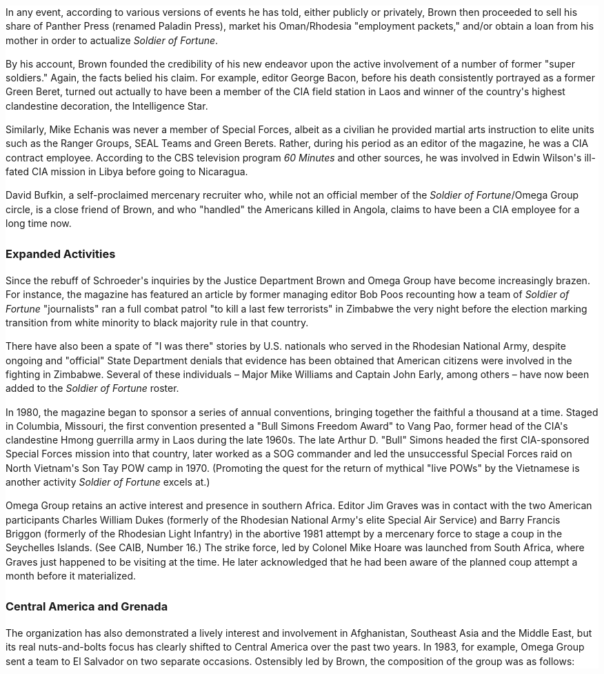 In any event, according to various versions of events he has told, either publicly or privately, Brown then proceeded to sell his share of Panther Press (renamed Paladin Press), market his Oman/Rhodesia "employment packets," and/or obtain a loan from his mother in order to actualize *Soldier of Fortune*.

By his account, Brown founded the credibility of his new endeavor upon the active involvement of a number of former "super soldiers." Again, the facts belied his claim. For example, editor George Bacon, before his death consistently portrayed as a former Green Beret, turned out actually to have been a member of the CIA field station in Laos and winner of the country's highest clandestine decoration, the Intelligence Star.

Similarly, Mike Echanis was never a member of Special Forces, albeit as a civilian he provided martial arts instruction to elite units such as the Ranger Groups, SEAL Teams and Green Berets. Rather, during his period as an editor of the magazine, he was a CIA contract employee. According to the CBS television program *60 Minutes* and other sources, he was involved in Edwin Wilson's ill-fated CIA mission in Libya before going to Nicaragua.

David Bufkin, a self-proclaimed mercenary recruiter who, while not an official member of the *Soldier of Fortune*/Omega Group circle, is a close friend of Brown, and who "handled" the Americans killed in Angola, claims to have been a CIA employee for a long time now.

### Expanded Activities

Since the rebuff of Schroeder's inquiries by the Justice Department Brown and Omega Group have become increasingly brazen. For instance, the magazine has featured an article by former managing editor Bob Poos recounting how a team of *Soldier of Fortune* "journalists" ran a full combat patrol "to kill a last few terrorists" in Zimbabwe the very night before the election marking transition from white minority to black majority rule in that country.

There have also been a spate of "I was there" stories by U.S. nationals who served in the Rhodesian National Army, despite ongoing and "official" State Department denials that evidence has been obtained that American citizens were involved in the fighting in Zimbabwe. Several of these individuals – Major Mike Williams and Captain John Early, among others – have now been added to the *Soldier of Fortune* roster.

In 1980, the magazine began to sponsor a series of annual conventions, bringing together the faithful a thousand at a time. Staged in Columbia, Missouri, the first convention presented a "Bull Simons Freedom Award" to Vang Pao, former head of the CIA's clandestine Hmong guerrilla army in Laos during the late 1960s. The late Arthur D. "Bull" Simons headed the first CIA-sponsored Special Forces mission into that country, later worked as a SOG commander and led the unsuccessful Special Forces raid on North Vietnam's Son Tay POW camp in 1970. (Promoting the quest for the return of mythical "live POWs" by the Vietnamese is another activity *Soldier of Fortune* excels at.)

Omega Group retains an active interest and presence in southern Africa. Editor Jim Graves was in contact with the two American participants Charles William Dukes (formerly of the Rhodesian National Army's elite Special Air Service) and Barry Francis Briggon (formerly of the Rhodesian Light Infantry) in the abortive 1981 attempt by a mercenary force to stage a coup in the Seychelles Islands. (See CAIB, Number 16.) The strike force, led by Colonel Mike Hoare was launched from South Africa, where Graves just happened to be visiting at the time. He later acknowledged that he had been aware of the planned coup attempt a month before it materialized.

### Central America and Grenada

The organization has also demonstrated a lively interest and involvement in Afghanistan, Southeast Asia and the Middle East, but its real nuts-and-bolts focus has clearly shifted to Central America over the past two years. In 1983, for example, Omega Group sent a team to El Salvador on two separate occasions. Ostensibly led by Brown, the composition of the group was as follows:
